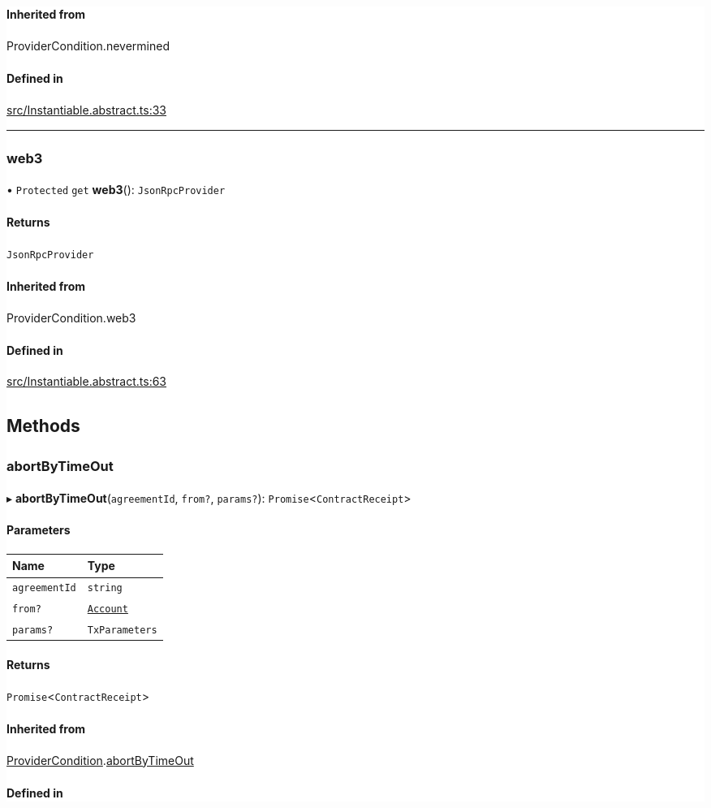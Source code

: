 #### Inherited from

ProviderCondition.nevermined

#### Defined in

[src/Instantiable.abstract.ts:33](https://github.com/nevermined-io/sdk-js/blob/661349d/src/Instantiable.abstract.ts#L33)

___

### web3

• `Protected` `get` **web3**(): `JsonRpcProvider`

#### Returns

`JsonRpcProvider`

#### Inherited from

ProviderCondition.web3

#### Defined in

[src/Instantiable.abstract.ts:63](https://github.com/nevermined-io/sdk-js/blob/661349d/src/Instantiable.abstract.ts#L63)

## Methods

### abortByTimeOut

▸ **abortByTimeOut**(`agreementId`, `from?`, `params?`): `Promise`<`ContractReceipt`\>

#### Parameters

| Name | Type |
| :------ | :------ |
| `agreementId` | `string` |
| `from?` | [`Account`](Account.md) |
| `params?` | `TxParameters` |

#### Returns

`Promise`<`ContractReceipt`\>

#### Inherited from

[ProviderCondition](conditions.ProviderCondition.md).[abortByTimeOut](conditions.ProviderCondition.md#abortbytimeout)

#### Defined in
